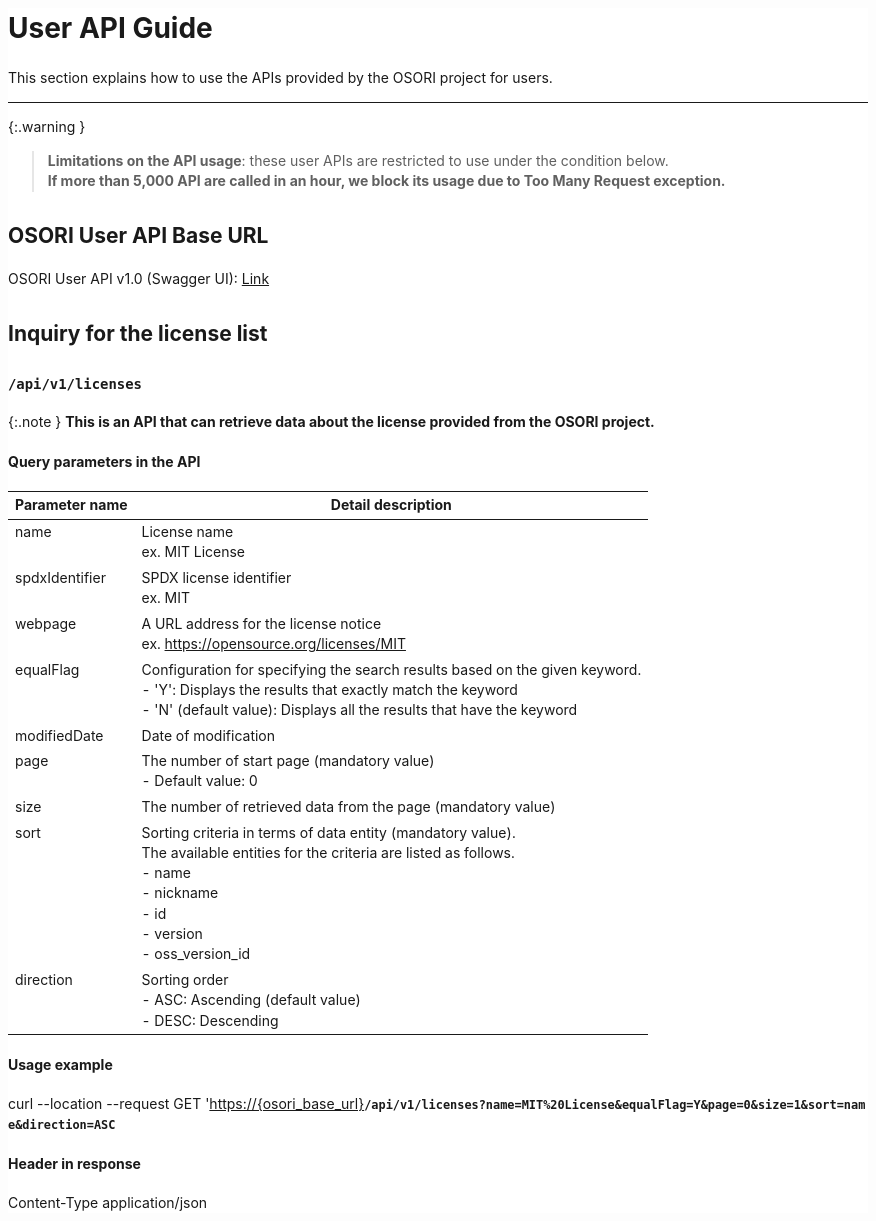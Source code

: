 # User API Guide

This section explains how to use the APIs provided by the OSORI project for users.

---

{:.warning }
> **Limitations on the API usage**: these user APIs are restricted to use under the condition below.<br>
**If more than 5,000 API are called in an hour, we block its usage due to Too Many Request exception.**

## OSORI User API Base URL
OSORI User API v1.0 (Swagger UI): [Link](http://223.255.204.223:8082)

## Inquiry for the license list

### `/api/v1/licenses`

{:.note }
**This is an API that can retrieve data about the license provided from the OSORI project.**

#### Query parameters in the API

| Parameter name | Detail description |
| --- | --- |
| name | License name <br> ex. MIT License |
| spdxIdentifier | SPDX license identifier <br> ex. MIT |
| webpage | A URL address for the license notice<br> ex. https://opensource.org/licenses/MIT |
| equalFlag | Configuration for specifying the search results based on the given keyword.<br> - 'Y': Displays the results that exactly match the keyword <br> - 'N' (default value): Displays all the results that have the keyword |
| modifiedDate | Date of modification |
| page | The number of start page (mandatory value) <br> - Default value: 0 |
| size | The number of retrieved data from the page (mandatory value) |
| sort | Sorting criteria in terms of data entity (mandatory value).<br>The available entities for the criteria are listed as follows. <br> - name <br> - nickname <br> - id <br> - version <br> - oss_version_id |
| direction | Sorting order <br> - ASC: Ascending (default value) <br> - DESC: Descending |

#### Usage example
curl --location --request GET '[https://{osori_base_url}](http://223.255.204.223:8081/api/v1/licenses?modifiedDate=&equalFlag=&page=&size=&sort=&direction=&name=&spdxIdentifier=&webpage=)**`/api/v1/licenses?name=MIT%20License&equalFlag=Y&page=0&size=1&sort=name&direction=ASC`**

#### Header in response
Content-Type application/json
